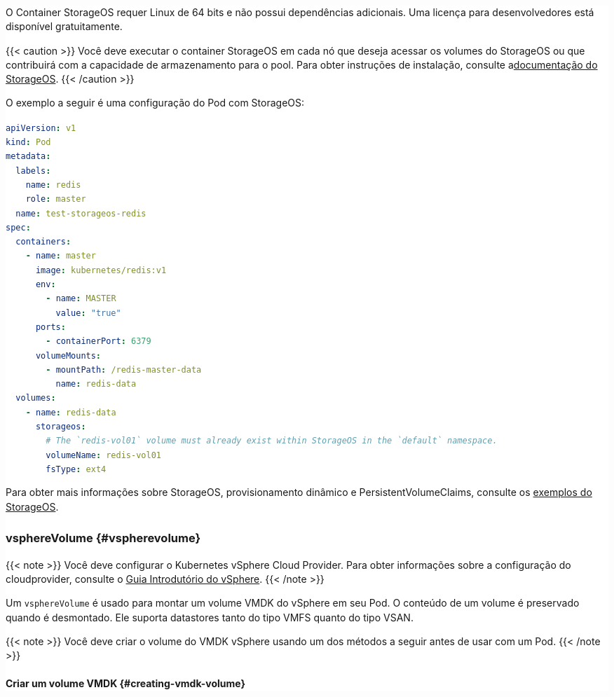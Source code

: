 O Container StorageOS requer Linux de 64 bits e não possui dependências adicionais. Uma licença para desenvolvedores está disponível gratuitamente.

{{\< caution >}} Você deve executar o container StorageOS em cada nó que deseja acessar os volumes do StorageOS ou que contribuirá com a capacidade de armazenamento para o pool. Para obter instruções de instalação, consulte a[documentação do StorageOS](https://docs.storageos.com). {{\< /caution >}}

O exemplo a seguir é uma configuração do Pod com StorageOS:

```yaml
apiVersion: v1
kind: Pod
metadata:
  labels:
    name: redis
    role: master
  name: test-storageos-redis
spec:
  containers:
    - name: master
      image: kubernetes/redis:v1
      env:
        - name: MASTER
          value: "true"
      ports:
        - containerPort: 6379
      volumeMounts:
        - mountPath: /redis-master-data
          name: redis-data
  volumes:
    - name: redis-data
      storageos:
        # The `redis-vol01` volume must already exist within StorageOS in the `default` namespace.
        volumeName: redis-vol01
        fsType: ext4
```

Para obter mais informações sobre StorageOS, provisionamento dinâmico e PersistentVolumeClaims, consulte os [exemplos do StorageOS](https://github.com/kubernetes/examples/blob/master/volumes/storageos).

### vsphereVolume {#vspherevolume}

{{\< note >}} Você deve configurar o Kubernetes vSphere Cloud Provider. Para obter informações sobre a configuração do cloudprovider, consulte o [Guia Introdutório do vSphere](https://vmware.github.io/vsphere-storage-for-kubernetes/documentation/). {{\< /note >}}

Um `vsphereVolume` é usado para montar um volume VMDK do vSphere em seu Pod.  O conteúdo de um volume é preservado quando é desmontado. Ele suporta datastores tanto do tipo VMFS quanto do tipo VSAN.

{{\< note >}} Você deve criar o volume do VMDK vSphere usando um dos métodos a seguir antes de usar com um Pod. {{\< /note >}}

#### Criar um volume VMDK {#creating-vmdk-volume}
